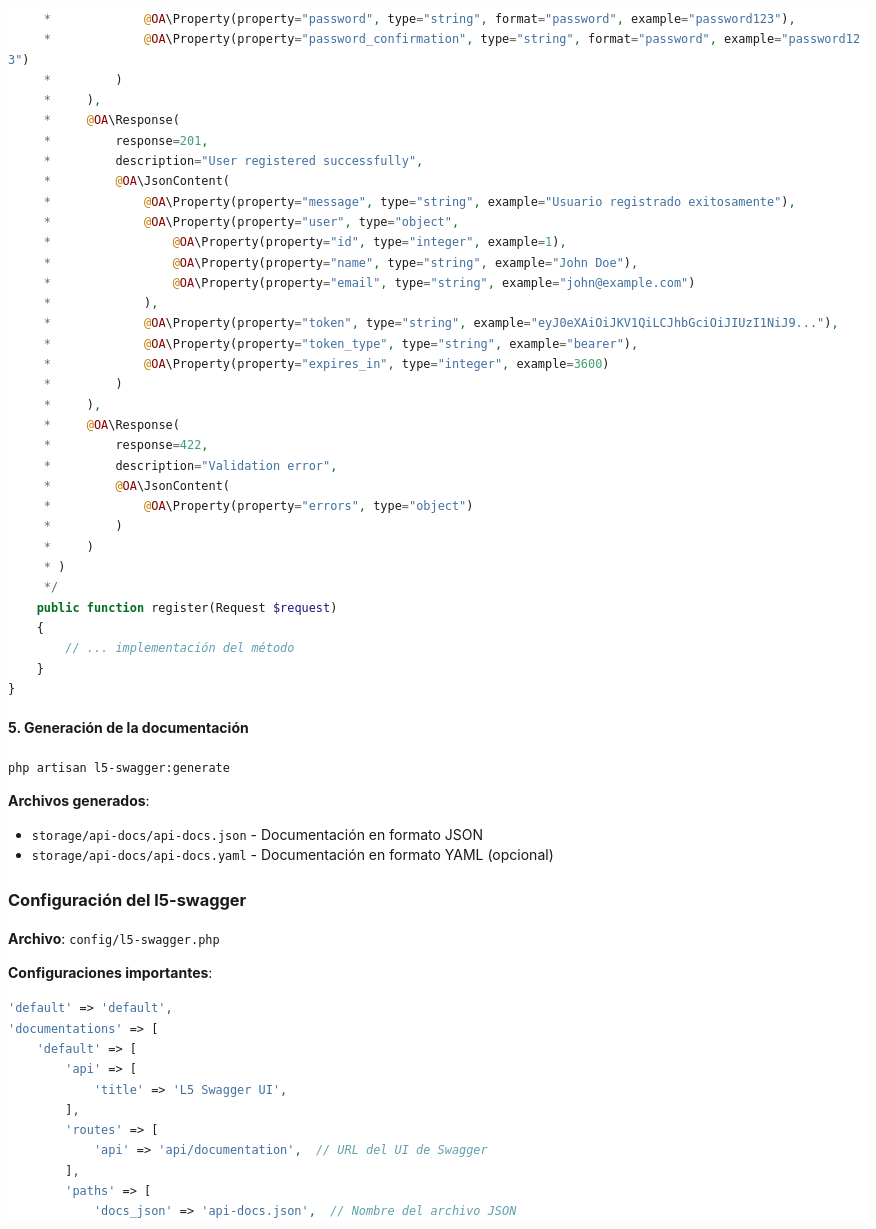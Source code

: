 ```php
     *             @OA\Property(property="password", type="string", format="password", example="password123"),
     *             @OA\Property(property="password_confirmation", type="string", format="password", example="password123")
     *         )
     *     ),
     *     @OA\Response(
     *         response=201,
     *         description="User registered successfully",
     *         @OA\JsonContent(
     *             @OA\Property(property="message", type="string", example="Usuario registrado exitosamente"),
     *             @OA\Property(property="user", type="object",
     *                 @OA\Property(property="id", type="integer", example=1),
     *                 @OA\Property(property="name", type="string", example="John Doe"),
     *                 @OA\Property(property="email", type="string", example="john@example.com")
     *             ),
     *             @OA\Property(property="token", type="string", example="eyJ0eXAiOiJKV1QiLCJhbGciOiJIUzI1NiJ9..."),
     *             @OA\Property(property="token_type", type="string", example="bearer"),
     *             @OA\Property(property="expires_in", type="integer", example=3600)
     *         )
     *     ),
     *     @OA\Response(
     *         response=422,
     *         description="Validation error",
     *         @OA\JsonContent(
     *             @OA\Property(property="errors", type="object")
     *         )
     *     )
     * )
     */
    public function register(Request $request)
    {
        // ... implementación del método
    }
}
```

#### 5. Generación de la documentación
```bash
php artisan l5-swagger:generate
```
**Archivos generados**:
- `storage/api-docs/api-docs.json` - Documentación en formato JSON
- `storage/api-docs/api-docs.yaml` - Documentación en formato YAML (opcional)

### Configuración del l5-swagger

**Archivo**: `config/l5-swagger.php`

**Configuraciones importantes**:
```php
'default' => 'default',
'documentations' => [
    'default' => [
        'api' => [
            'title' => 'L5 Swagger UI',
        ],
        'routes' => [
            'api' => 'api/documentation',  // URL del UI de Swagger
        ],
        'paths' => [
            'docs_json' => 'api-docs.json',  // Nombre del archivo JSON
```